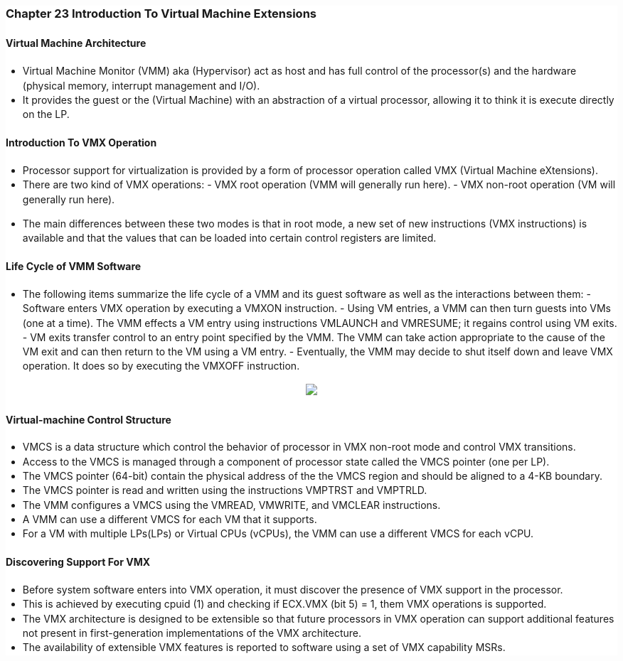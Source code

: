 ### Chapter 23 Introduction To Virtual Machine Extensions

#### Virtual Machine Architecture

- Virtual Machine Monitor (VMM) aka (Hypervisor) act as host and has full control of the processor(s) and the hardware (physical memory, interrupt management and I/O).
- It provides the guest or the (Virtual Machine) with an abstraction of a virtual processor, allowing it to think it is execute directly on the LP.

#### Introduction To VMX Operation

- Processor support for virtualization is provided by a form of processor operation called VMX (Virtual Machine eXtensions).
- There are two kind of VMX operations: - VMX root operation (VMM will generally run here). - VMX non-root operation (VM will generally run here).

* The main differences between these two modes is that in root mode, a new set of new instructions (VMX instructions) is available and that the values that can be loaded into certain control registers are limited.

#### Life Cycle of VMM Software

- The following items summarize the life cycle of a VMM and its guest software as well as the interactions between them: - Software enters VMX operation by executing a VMXON instruction. - Using VM entries, a VMM can then turn guests into VMs (one at a time). The VMM effects a VM entry using instructions VMLAUNCH and VMRESUME; it regains control using VM exits. - VM exits transfer control to an entry point specified by the VMM. The VMM can take action appropriate to the cause of the VM exit and can then return to the VM using a VM entry. - Eventually, the VMM may decide to shut itself down and leave VMX operation. It does so by executing the VMXOFF instruction.

<p align="center"><img src="https://i.imgur.com/Vpvq9Gi.png"  width="400px" height="auto"></p>

#### Virtual-machine Control Structure

- VMCS is a data structure which control the behavior of processor in VMX non-root mode and control VMX transitions.
- Access to the VMCS is managed through a component of processor state called the VMCS pointer (one per LP).
- The VMCS pointer (64-bit) contain the physical address of the the VMCS region and should be aligned to a 4-KB boundary.
- The VMCS pointer is read and written using the instructions VMPTRST and VMPTRLD.
- The VMM configures a VMCS using the VMREAD, VMWRITE, and VMCLEAR instructions.
- A VMM can use a different VMCS for each VM that it supports.
- For a VM with multiple LPs(LPs) or Virtual CPUs (vCPUs), the VMM can use a different VMCS for each vCPU.

#### Discovering Support For VMX

- Before system software enters into VMX operation, it must discover the presence of VMX support in the processor.
- This is achieved by executing cpuid (1) and checking if ECX.VMX (bit 5) = 1, them VMX operations is supported.
- The VMX architecture is designed to be extensible so that future processors in VMX operation can support additional features not present in first-generation implementations of the VMX architecture.
- The availability of extensible VMX features is reported to software using a set of VMX capability MSRs.

